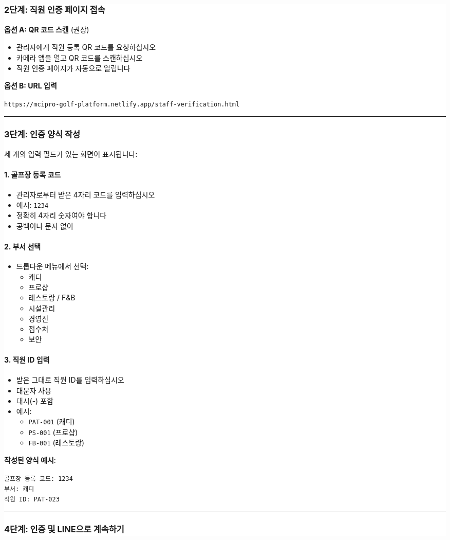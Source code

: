 
### 2단계: 직원 인증 페이지 접속

**옵션 A: QR 코드 스캔** (권장)
- 관리자에게 직원 등록 QR 코드를 요청하십시오
- 카메라 앱을 열고 QR 코드를 스캔하십시오
- 직원 인증 페이지가 자동으로 열립니다

**옵션 B: URL 입력**
```
https://mcipro-golf-platform.netlify.app/staff-verification.html
```

---

### 3단계: 인증 양식 작성

세 개의 입력 필드가 있는 화면이 표시됩니다:

#### 1. 골프장 등록 코드
- 관리자로부터 받은 4자리 코드를 입력하십시오
- 예시: `1234`
- 정확히 4자리 숫자여야 합니다
- 공백이나 문자 없이

#### 2. 부서 선택
- 드롭다운 메뉴에서 선택:
  - 캐디
  - 프로샵
  - 레스토랑 / F&B
  - 시설관리
  - 경영진
  - 접수처
  - 보안

#### 3. 직원 ID 입력
- 받은 그대로 직원 ID를 입력하십시오
- 대문자 사용
- 대시(-) 포함
- 예시:
  - `PAT-001` (캐디)
  - `PS-001` (프로샵)
  - `FB-001` (레스토랑)

**작성된 양식 예시**:
```
골프장 등록 코드: 1234
부서: 캐디
직원 ID: PAT-023
```

---

### 4단계: 인증 및 LINE으로 계속하기
